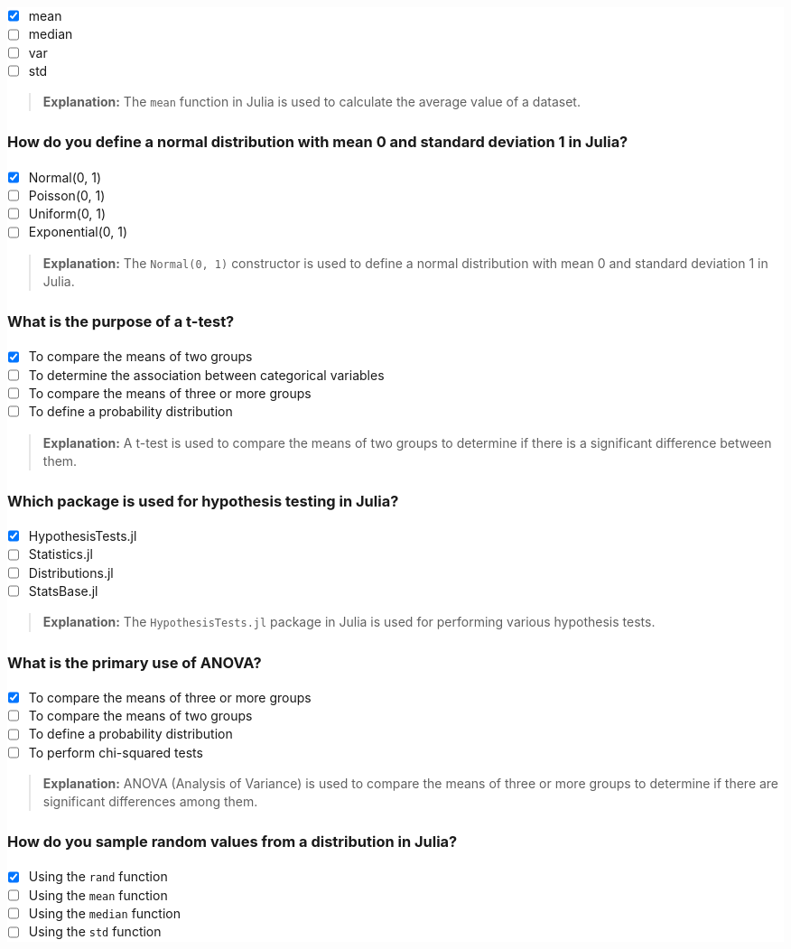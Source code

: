 - [x] mean
- [ ] median
- [ ] var
- [ ] std

> **Explanation:** The `mean` function in Julia is used to calculate the average value of a dataset.

### How do you define a normal distribution with mean 0 and standard deviation 1 in Julia?

- [x] Normal(0, 1)
- [ ] Poisson(0, 1)
- [ ] Uniform(0, 1)
- [ ] Exponential(0, 1)

> **Explanation:** The `Normal(0, 1)` constructor is used to define a normal distribution with mean 0 and standard deviation 1 in Julia.

### What is the purpose of a t-test?

- [x] To compare the means of two groups
- [ ] To determine the association between categorical variables
- [ ] To compare the means of three or more groups
- [ ] To define a probability distribution

> **Explanation:** A t-test is used to compare the means of two groups to determine if there is a significant difference between them.

### Which package is used for hypothesis testing in Julia?

- [x] HypothesisTests.jl
- [ ] Statistics.jl
- [ ] Distributions.jl
- [ ] StatsBase.jl

> **Explanation:** The `HypothesisTests.jl` package in Julia is used for performing various hypothesis tests.

### What is the primary use of ANOVA?

- [x] To compare the means of three or more groups
- [ ] To compare the means of two groups
- [ ] To define a probability distribution
- [ ] To perform chi-squared tests

> **Explanation:** ANOVA (Analysis of Variance) is used to compare the means of three or more groups to determine if there are significant differences among them.

### How do you sample random values from a distribution in Julia?

- [x] Using the `rand` function
- [ ] Using the `mean` function
- [ ] Using the `median` function
- [ ] Using the `std` function
